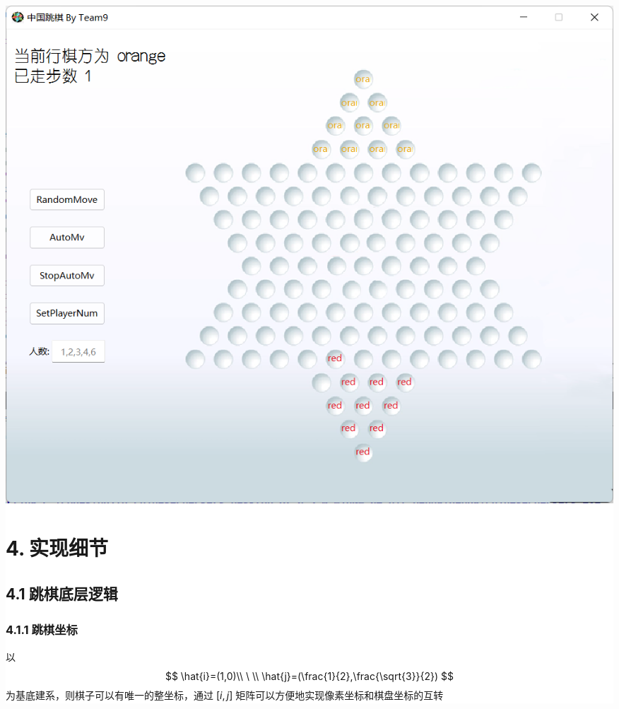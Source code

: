 ![](image/MainWindow.png)
# 4. 实现细节
## 4.1 跳棋底层逻辑
### 4.1.1 跳棋坐标
以
$$
\hat{i}=(1,0)\\
\ \\
\hat{j}=(\frac{1}{2},\frac{\sqrt{3}}{2})
$$
为基底建系，则棋子可以有唯一的整坐标，通过 $[i,j]$ 矩阵可以方便地实现像素坐标和棋盘坐标的互转
